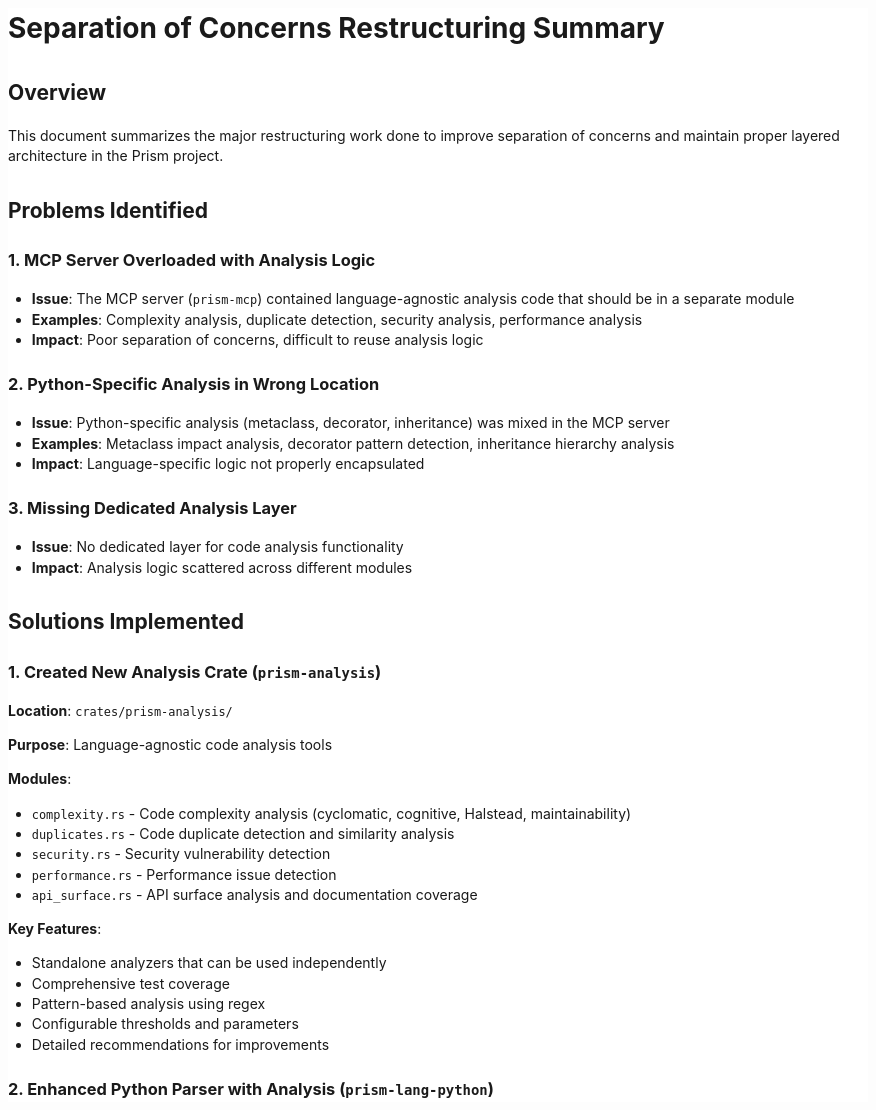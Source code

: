 # Separation of Concerns Restructuring Summary

## Overview

This document summarizes the major restructuring work done to improve separation of concerns and maintain proper layered architecture in the Prism project.

## Problems Identified

### 1. MCP Server Overloaded with Analysis Logic
- **Issue**: The MCP server (`prism-mcp`) contained language-agnostic analysis code that should be in a separate module
- **Examples**: Complexity analysis, duplicate detection, security analysis, performance analysis
- **Impact**: Poor separation of concerns, difficult to reuse analysis logic

### 2. Python-Specific Analysis in Wrong Location
- **Issue**: Python-specific analysis (metaclass, decorator, inheritance) was mixed in the MCP server
- **Examples**: Metaclass impact analysis, decorator pattern detection, inheritance hierarchy analysis
- **Impact**: Language-specific logic not properly encapsulated

### 3. Missing Dedicated Analysis Layer
- **Issue**: No dedicated layer for code analysis functionality
- **Impact**: Analysis logic scattered across different modules

## Solutions Implemented

### 1. Created New Analysis Crate (`prism-analysis`)

**Location**: `crates/prism-analysis/`

**Purpose**: Language-agnostic code analysis tools

**Modules**:
- `complexity.rs` - Code complexity analysis (cyclomatic, cognitive, Halstead, maintainability)
- `duplicates.rs` - Code duplicate detection and similarity analysis
- `security.rs` - Security vulnerability detection
- `performance.rs` - Performance issue detection
- `api_surface.rs` - API surface analysis and documentation coverage

**Key Features**:
- Standalone analyzers that can be used independently
- Comprehensive test coverage
- Pattern-based analysis using regex
- Configurable thresholds and parameters
- Detailed recommendations for improvements

### 2. Enhanced Python Parser with Analysis (`prism-lang-python`)
